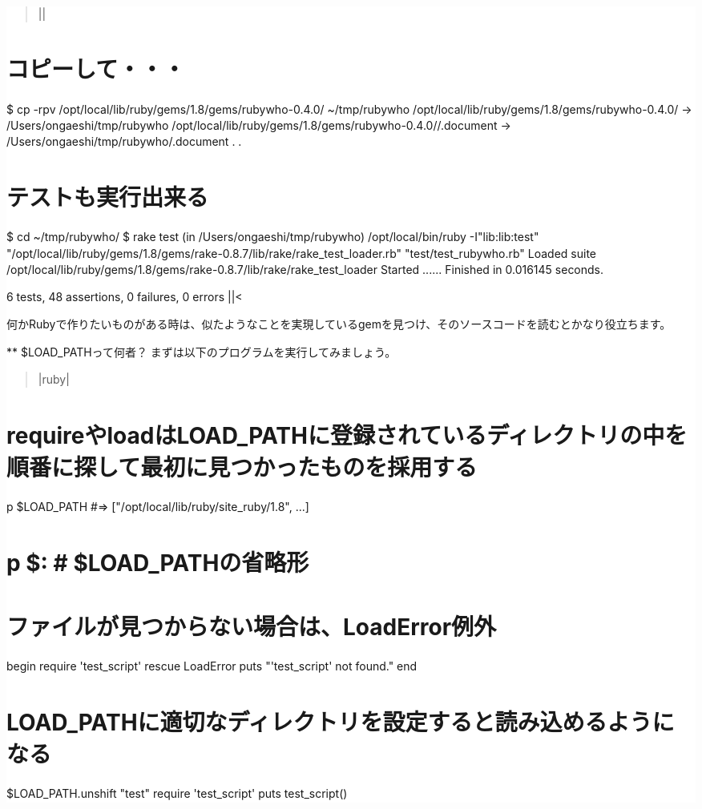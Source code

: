 >||
# コピーして・・・
$ cp -rpv /opt/local/lib/ruby/gems/1.8/gems/rubywho-0.4.0/ ~/tmp/rubywho
/opt/local/lib/ruby/gems/1.8/gems/rubywho-0.4.0/ -> /Users/ongaeshi/tmp/rubywho
/opt/local/lib/ruby/gems/1.8/gems/rubywho-0.4.0//.document -> /Users/ongaeshi/tmp/rubywho/.document
.
.
# テストも実行出来る
$ cd ~/tmp/rubywho/
$ rake test
(in /Users/ongaeshi/tmp/rubywho)
/opt/local/bin/ruby -I"lib:lib:test" "/opt/local/lib/ruby/gems/1.8/gems/rake-0.8.7/lib/rake/rake_test_loader.rb" "test/test_rubywho.rb" 
Loaded suite /opt/local/lib/ruby/gems/1.8/gems/rake-0.8.7/lib/rake/rake_test_loader
Started
......
Finished in 0.016145 seconds.

6 tests, 48 assertions, 0 failures, 0 errors
||<

何かRubyで作りたいものがある時は、似たようなことを実現しているgemを見つけ、そのソースコードを読むとかなり役立ちます。

** $LOAD_PATHって何者？
まずは以下のプログラムを実行してみましょう。

>|ruby|
# requireやloadはLOAD_PATHに登録されているディレクトリの中を順番に探して最初に見つかったものを採用する
p $LOAD_PATH                    #=> ["/opt/local/lib/ruby/site_ruby/1.8", ...]
# p $:                            # $LOAD_PATHの省略形

# ファイルが見つからない場合は、LoadError例外
begin
  require 'test_script'
rescue LoadError
  puts "'test_script' not found."
end

# LOAD_PATHに適切なディレクトリを設定すると読み込めるようになる
$LOAD_PATH.unshift "test"
require 'test_script'
puts test_script()
